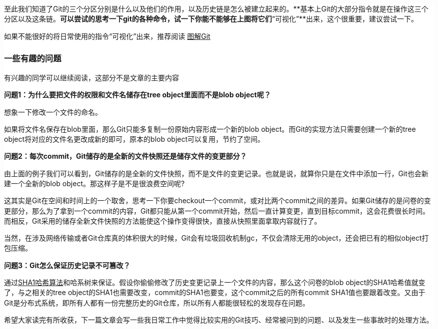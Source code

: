 至此我们知道了Git的三个分区分别是什么以及他们的作用，以及历史链是怎么被建立起来的。**基本上Git的大部分指令就是在操作这三个分区以及这条链。**可以尝试的思考一下git的各种命令，试一下你能不能够在上图将它们**“可视化”**出来，这个很重要，建议尝试一下。

如果不能很好的将日常使用的指令“可视化”出来，推荐阅读 [图解Git](https://link.zhihu.com/?target=https%3A//marklodato.github.io/visual-git-guide/index-zh-cn.html)

### **一些有趣的问题**

有兴趣的同学可以继续阅读，这部分不是文章的主要内容

**问题1：为什么要把文件的权限和文件名储存在tree object里面而不是blob object呢？**

想象一下修改一个文件的命名。

如果将文件名保存在blob里面，那么Git只能多复制一份原始内容形成一个新的blob object。而Git的实现方法只需要创建一个新的tree object将对应的文件名更改成新的即可，原本的blob object可以复用，节约了空间。

**问题2：每次commit，Git储存的是全新的文件快照还是储存文件的变更部分？**

由上面的例子我们可以看到，Git储存的是全新的文件快照，而不是文件的变更记录。也就是说，就算你只是在文件中添加一行，Git也会新建一个全新的blob object。那这样子是不是很浪费空间呢?

这其实是Git在空间和时间上的一个取舍，思考一下你要checkout一个commit，或对比两个commit之间的差异。如果Git储存的是问卷的变更部分，那么为了拿到一个commit的内容，Git都只能从第一个commit开始，然后一直计算变更，直到目标commit，这会花费很长时间。而相反，Git采用的储存全新文件快照的方法能使这个操作变得很快，直接从快照里面拿取内容就行了。

当然，在涉及网络传输或者Git仓库真的体积很大的时候，Git会有垃圾回收机制gc，不仅会清除无用的object，还会把已有的相似object打包压缩。

**问题3：Git怎么保证历史记录不可篡改？**

通过[SHA1哈希算法](https://www.zhihu.com/search?q=SHA1哈希算法&search_source=Entity&hybrid_search_source=Entity&hybrid_search_extra={"sourceType"%3A"article"%2C"sourceId"%3A96631135})和哈系树来保证。假设你偷偷修改了历史变更记录上一个文件的内容，那么这个问卷的blob object的SHA1哈希值就变了，与之相关的tree object的SHA1也需要改变，commit的SHA1也要变，这个commit之后的所有commit SHA1值也要跟着改变。又由于Git是分布式系统，即所有人都有一份完整历史的Git仓库，所以所有人都能很轻松的发现存在问题。

希望大家读完有所收获，下一篇文章会写一些我日常工作中觉得比较实用的Git技巧、经常被问到的问题、以及发生一些事故时的处理方法。



